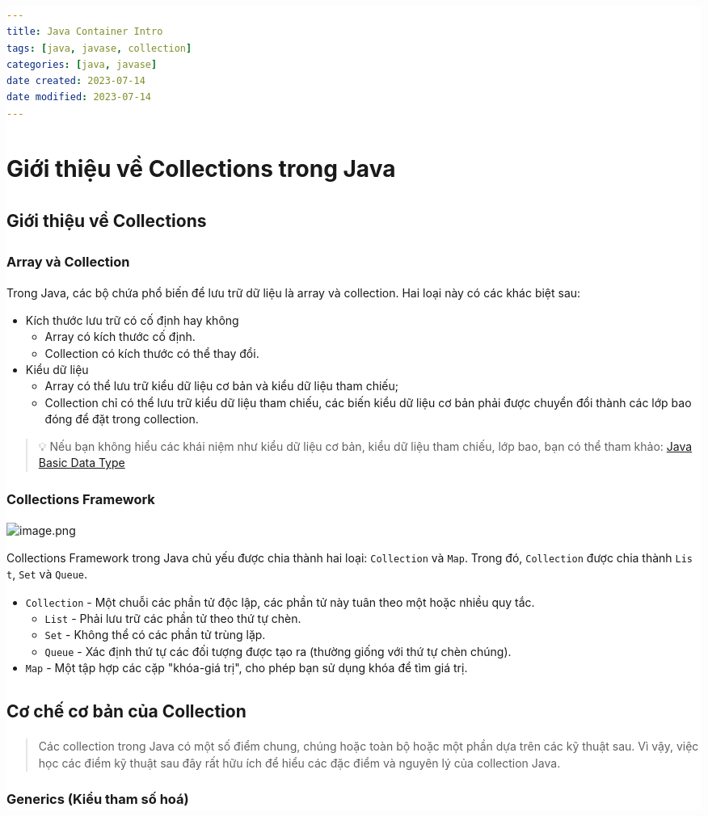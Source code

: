 ```yaml
---
title: Java Container Intro
tags: [java, javase, collection]
categories: [java, javase]
date created: 2023-07-14
date modified: 2023-07-14
---
```


# Giới thiệu về Collections trong Java

## Giới thiệu về Collections

### Array và Collection

Trong Java, các bộ chứa phổ biến để lưu trữ dữ liệu là array và collection. Hai loại này có các khác biệt sau:

- Kích thước lưu trữ có cố định hay không
	- Array có kích thước cố định.
	- Collection có kích thước có thể thay đổi.
- Kiểu dữ liệu
	- Array có thể lưu trữ kiểu dữ liệu cơ bản và kiểu dữ liệu tham chiếu;
	- Collection chỉ có thể lưu trữ kiểu dữ liệu tham chiếu, các biến kiểu dữ liệu cơ bản phải được chuyển đổi thành các lớp bao đóng để đặt trong collection.

> 💡 Nếu bạn không hiểu các khái niệm như kiểu dữ liệu cơ bản, kiểu dữ liệu tham chiếu, lớp bao, bạn có thể tham khảo: [Java Basic Data Type](/Technical/Programming/Java/JavaSE/Basic/Java-Basic-Data-Type)

### Collections Framework

![image.png](https://raw.githubusercontent.com/vanhung4499/images/master/snap/20230714202852.png)

Collections Framework trong Java chủ yếu được chia thành hai loại: `Collection` và `Map`. Trong đó, `Collection` được chia thành `List`, `Set` và `Queue`.

- `Collection` - Một chuỗi các phần tử độc lập, các phần tử này tuân theo một hoặc nhiều quy tắc.
    - `List` - Phải lưu trữ các phần tử theo thứ tự chèn.
    - `Set` - Không thể có các phần tử trùng lặp.
    - `Queue` - Xác định thứ tự các đối tượng được tạo ra (thường giống với thứ tự chèn chúng).
- `Map` - Một tập hợp các cặp "khóa-giá trị", cho phép bạn sử dụng khóa để tìm giá trị.

## Cơ chế cơ bản của Collection

> Các collection trong Java có một số điểm chung, chúng hoặc toàn bộ hoặc một phần dựa trên các kỹ thuật sau. Vì vậy, việc học các điểm kỹ thuật sau đây rất hữu ích để hiểu các đặc điểm và nguyên lý của collection Java.

### Generics (Kiểu tham số hoá)

